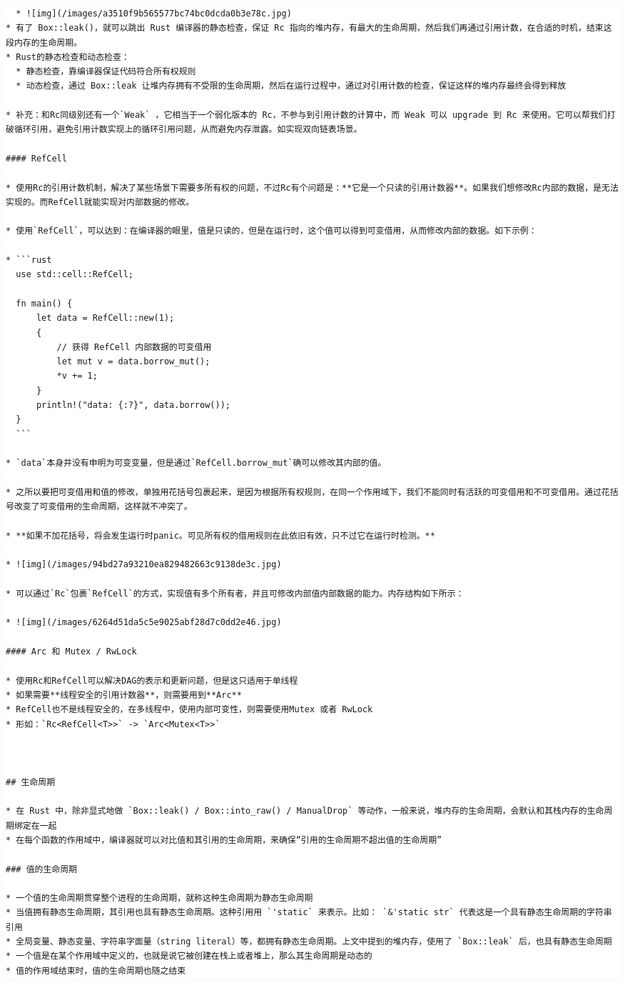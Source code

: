   ```
    * ![img](/images/a3510f9b565577bc74bc0dcda0b3e78c.jpg)
  * 有了 Box::leak()，就可以跳出 Rust 编译器的静态检查，保证 Rc 指向的堆内存，有最大的生命周期，然后我们再通过引用计数，在合适的时机，结束这段内存的生命周期。
  * Rust的静态检查和动态检查：
    * 静态检查，靠编译器保证代码符合所有权规则
    * 动态检查，通过 Box::leak 让堆内存拥有不受限的生命周期，然后在运行过程中，通过对引用计数的检查，保证这样的堆内存最终会得到释放

* 补充：和Rc同级别还有一个`Weak` ，它相当于一个弱化版本的 Rc，不参与到引用计数的计算中，而 Weak 可以 upgrade 到 Rc 来使用。它可以帮我们打破循环引用，避免引用计数实现上的循环引用问题，从而避免内存泄露。如实现双向链表场景。

#### RefCell

* 使用Rc的引用计数机制，解决了某些场景下需要多所有权的问题，不过Rc有个问题是：**它是一个只读的引用计数器**。如果我们想修改Rc内部的数据，是无法实现的。而RefCell就能实现对内部数据的修改。

* 使用`RefCell`，可以达到：在编译器的眼里，值是只读的，但是在运行时，这个值可以得到可变借用，从而修改内部的数据。如下示例：

  * ```rust
    use std::cell::RefCell;
    
    fn main() {
        let data = RefCell::new(1);
        {
            // 获得 RefCell 内部数据的可变借用
            let mut v = data.borrow_mut();
            *v += 1;
        }
        println!("data: {:?}", data.borrow());
    }
    ```

  * `data`本身并没有申明为可变变量，但是通过`RefCell.borrow_mut`确可以修改其内部的值。

  * 之所以要把可变借用和值的修改，单独用花括号包裹起来，是因为根据所有权规则，在同一个作用域下，我们不能同时有活跃的可变借用和不可变借用。通过花括号改变了可变借用的生命周期，这样就不冲突了。

  * **如果不加花括号，将会发生运行时panic。可见所有权的借用规则在此依旧有效，只不过它在运行时检测。**

* ![img](/images/94bd27a93210ea829482663c9138de3c.jpg)

* 可以通过`Rc`包裹`RefCell`的方式，实现值有多个所有者，并且可修改内部值内部数据的能力。内存结构如下所示：

  * ![img](/images/6264d51da5c5e9025abf28d7c0dd2e46.jpg)

#### Arc 和 Mutex / RwLock

* 使用Rc和RefCell可以解决DAG的表示和更新问题，但是这只适用于单线程
* 如果需要**线程安全的引用计数器**，则需要用到**Arc**
* RefCell也不是线程安全的，在多线程中，使用内部可变性，则需要使用Mutex 或者 RwLock
  * 形如：`Rc<RefCell<T>>` -> `Arc<Mutex<T>>`



## 生命周期

* 在 Rust 中，除非显式地做 `Box::leak() / Box::into_raw() / ManualDrop` 等动作，一般来说，堆内存的生命周期，会默认和其栈内存的生命周期绑定在一起
* 在每个函数的作用域中，编译器就可以对比值和其引用的生命周期，来确保“引用的生命周期不超出值的生命周期”

### 值的生命周期

* 一个值的生命周期贯穿整个进程的生命周期，就称这种生命周期为静态生命周期
  * 当值拥有静态生命周期，其引用也具有静态生命周期。这种引用用 `'static` 来表示。比如： `&'static str` 代表这是一个具有静态生命周期的字符串引用
  * 全局变量、静态变量、字符串字面量（string literal）等，都拥有静态生命周期。上文中提到的堆内存，使用了 `Box::leak` 后，也具有静态生命周期
* 一个值是在某个作用域中定义的，也就是说它被创建在栈上或者堆上，那么其生命周期是动态的
  * 值的作用域结束时，值的生命周期也随之结束
  ```
